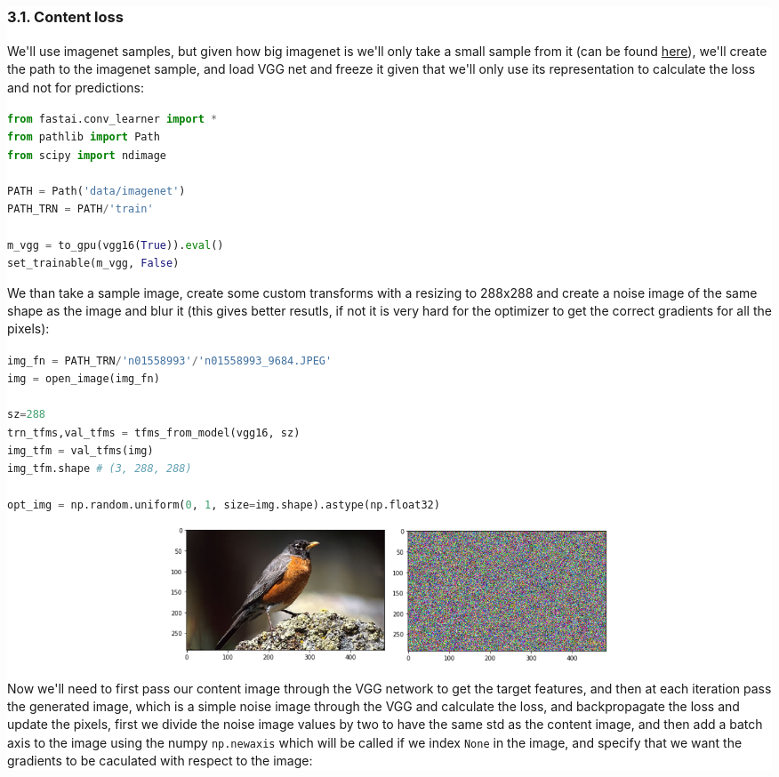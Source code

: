 ###  3.1. <a name='Contentloss'></a>Content loss

We'll use imagenet samples, but given how big imagenet is we'll only take a small sample from it (can be found [here](http://files.fast.ai/data/)), we'll create the path to the imagenet sample, and load VGG net and freeze it given that we'll only use its representation to calculate the loss and not for predictions:

```python
from fastai.conv_learner import *
from pathlib import Path
from scipy import ndimage

PATH = Path('data/imagenet')
PATH_TRN = PATH/'train'

m_vgg = to_gpu(vgg16(True)).eval()
set_trainable(m_vgg, False)
```

We than take a sample image, create some custom transforms with a resizing to 288x288 and create a noise image of the same shape as the image and blur it (this gives better resutls, if not it is very hard for the optimizer to get the correct gradients for all the pixels):

```python
img_fn = PATH_TRN/'n01558993'/'n01558993_9684.JPEG'
img = open_image(img_fn)

sz=288
trn_tfms,val_tfms = tfms_from_model(vgg16, sz)
img_tfm = val_tfms(img)
img_tfm.shape # (3, 288, 288)

opt_img = np.random.uniform(0, 1, size=img.shape).astype(np.float32)
```

<p align="center"> <img src="../figures/image_sample.png" width="500"> </p>

Now we'll need to first pass our content image through the VGG network to get the target features, and then at each iteration pass the generated image, which is a simple noise image through the VGG and calculate the loss, and backpropagate the loss and update the pixels, first we divide the noise image values by two to have the same std as the content image, and then add a batch axis to the image using the numpy `np.newaxis` which will be called if we index `None` in the image, and specify that we want the gradients to be caculated with respect to the image:
